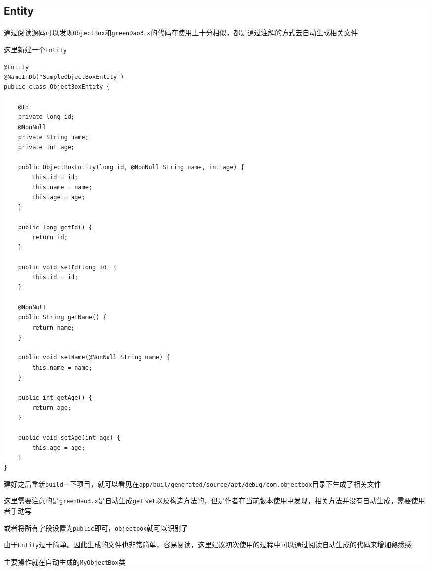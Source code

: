 
## Entity

通过阅读源码可以发现`ObjectBox`和`greenDao3.x`的代码在使用上十分相似，都是通过注解的方式去自动生成相关文件

这里新建一个`Entity`

	@Entity
	@NameInDb("SampleObjectBoxEntity")
	public class ObjectBoxEntity {

	    @Id
	    private long id;
	    @NonNull
	    private String name;
	    private int age;

	    public ObjectBoxEntity(long id, @NonNull String name, int age) {
	        this.id = id;
	        this.name = name;
	        this.age = age;
	    }

	    public long getId() {
	        return id;
	    }

	    public void setId(long id) {
	        this.id = id;
	    }

	    @NonNull
	    public String getName() {
	        return name;
	    }

	    public void setName(@NonNull String name) {
	        this.name = name;
	    }

	    public int getAge() {
	        return age;
	    }

	    public void setAge(int age) {
	        this.age = age;
	    }
	}

建好之后重新`build`一下项目，就可以看见在`app/buil/generated/source/apt/debug/com.objectbox`目录下生成了相关文件

这里需要注意的是`greenDao3.x`是自动生成`get` `set`以及构造方法的，但是作者在当前版本使用中发现，相关方法并没有自动生成，需要使用者手动写

或者将所有字段设置为`public`即可，`objectbox`就可以识别了

由于`Entity`过于简单。因此生成的文件也非常简单，容易阅读，这里建议初次使用的过程中可以通过阅读自动生成的代码来增加熟悉感

主要操作就在自动生成的`MyObjectBox`类
